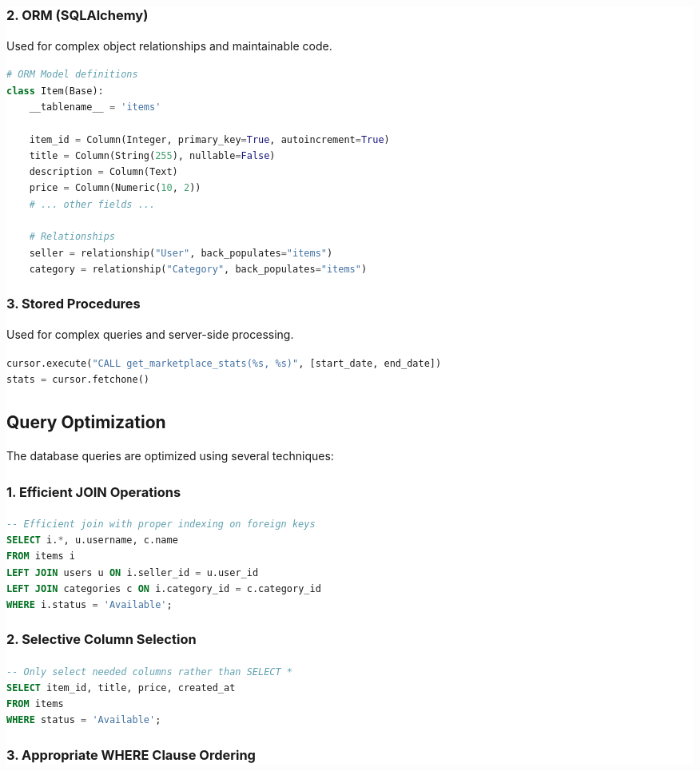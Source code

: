 ### 2. ORM (SQLAlchemy)

Used for complex object relationships and maintainable code.

```python
# ORM Model definitions
class Item(Base):
    __tablename__ = 'items'
    
    item_id = Column(Integer, primary_key=True, autoincrement=True)
    title = Column(String(255), nullable=False)
    description = Column(Text)
    price = Column(Numeric(10, 2))
    # ... other fields ...
    
    # Relationships
    seller = relationship("User", back_populates="items")
    category = relationship("Category", back_populates="items")
```

### 3. Stored Procedures

Used for complex queries and server-side processing.

```python
cursor.execute("CALL get_marketplace_stats(%s, %s)", [start_date, end_date])
stats = cursor.fetchone()
```

## Query Optimization

The database queries are optimized using several techniques:

### 1. Efficient JOIN Operations

```sql
-- Efficient join with proper indexing on foreign keys
SELECT i.*, u.username, c.name 
FROM items i 
LEFT JOIN users u ON i.seller_id = u.user_id 
LEFT JOIN categories c ON i.category_id = c.category_id
WHERE i.status = 'Available';
```

### 2. Selective Column Selection

```sql
-- Only select needed columns rather than SELECT *
SELECT item_id, title, price, created_at 
FROM items 
WHERE status = 'Available';
```

### 3. Appropriate WHERE Clause Ordering
